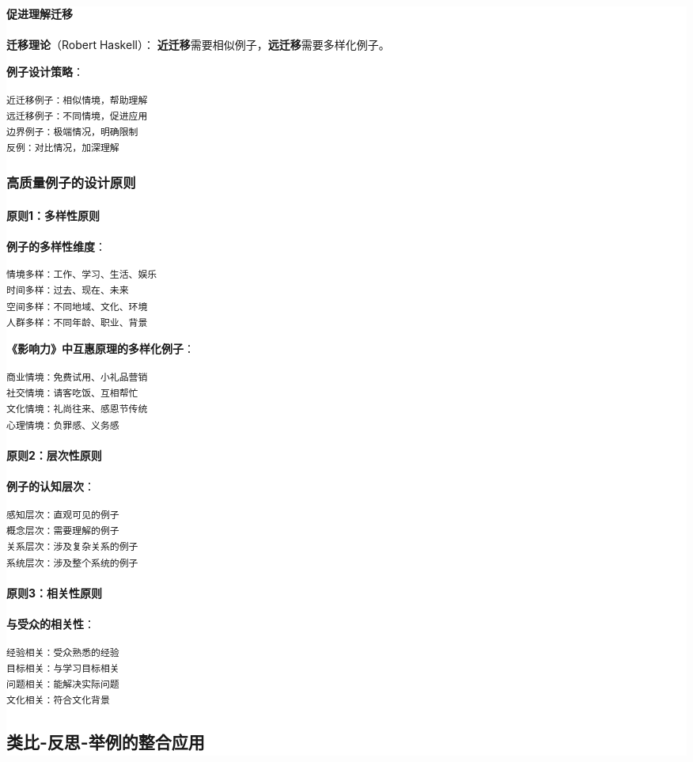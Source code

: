 #### 促进理解迁移

**迁移理论**（Robert Haskell）：
**近迁移**需要相似例子，**远迁移**需要多样化例子。

**例子设计策略**：
```
近迁移例子：相似情境，帮助理解
远迁移例子：不同情境，促进应用
边界例子：极端情况，明确限制
反例：对比情况，加深理解
```

### 高质量例子的设计原则

#### 原则1：多样性原则

**例子的多样性维度**：
```
情境多样：工作、学习、生活、娱乐
时间多样：过去、现在、未来  
空间多样：不同地域、文化、环境
人群多样：不同年龄、职业、背景
```

**《影响力》中互惠原理的多样化例子**：
```
商业情境：免费试用、小礼品营销
社交情境：请客吃饭、互相帮忙
文化情境：礼尚往来、感恩节传统
心理情境：负罪感、义务感
```

#### 原则2：层次性原则

**例子的认知层次**：
```
感知层次：直观可见的例子
概念层次：需要理解的例子  
关系层次：涉及复杂关系的例子
系统层次：涉及整个系统的例子
```

#### 原则3：相关性原则

**与受众的相关性**：
```
经验相关：受众熟悉的经验
目标相关：与学习目标相关
问题相关：能解决实际问题
文化相关：符合文化背景
```

## 类比-反思-举例的整合应用
